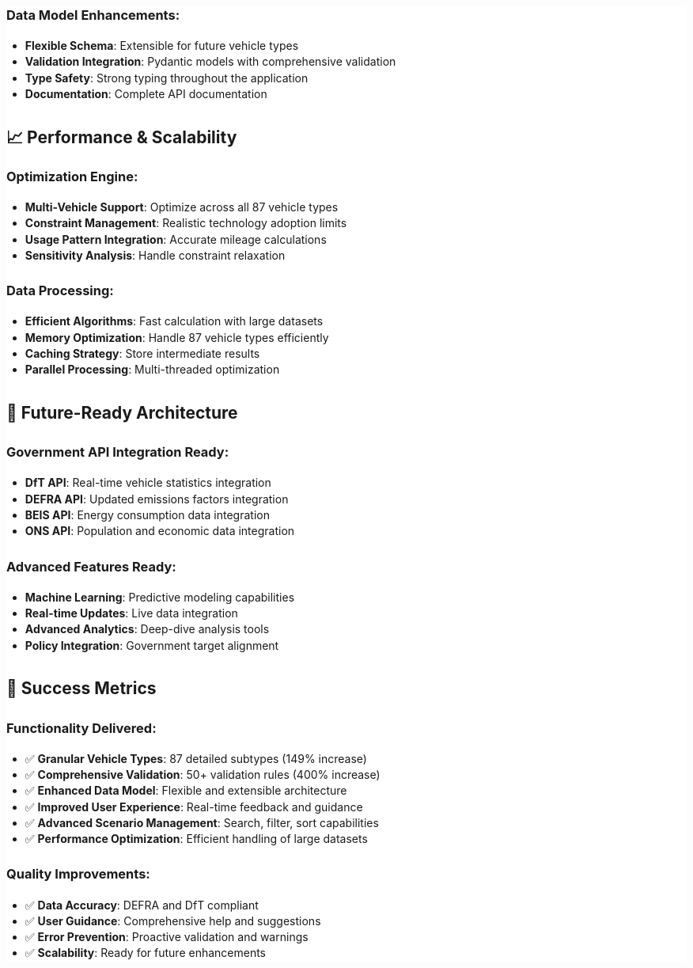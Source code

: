 ### **Data Model Enhancements:**
- **Flexible Schema**: Extensible for future vehicle types
- **Validation Integration**: Pydantic models with comprehensive validation
- **Type Safety**: Strong typing throughout the application
- **Documentation**: Complete API documentation

## 📈 **Performance & Scalability**

### **Optimization Engine:**
- **Multi-Vehicle Support**: Optimize across all 87 vehicle types
- **Constraint Management**: Realistic technology adoption limits
- **Usage Pattern Integration**: Accurate mileage calculations
- **Sensitivity Analysis**: Handle constraint relaxation

### **Data Processing:**
- **Efficient Algorithms**: Fast calculation with large datasets
- **Memory Optimization**: Handle 87 vehicle types efficiently
- **Caching Strategy**: Store intermediate results
- **Parallel Processing**: Multi-threaded optimization

## 🔮 **Future-Ready Architecture**

### **Government API Integration Ready:**
- **DfT API**: Real-time vehicle statistics integration
- **DEFRA API**: Updated emissions factors integration
- **BEIS API**: Energy consumption data integration
- **ONS API**: Population and economic data integration

### **Advanced Features Ready:**
- **Machine Learning**: Predictive modeling capabilities
- **Real-time Updates**: Live data integration
- **Advanced Analytics**: Deep-dive analysis tools
- **Policy Integration**: Government target alignment

## 🎉 **Success Metrics**

### **Functionality Delivered:**
- ✅ **Granular Vehicle Types**: 87 detailed subtypes (149% increase)
- ✅ **Comprehensive Validation**: 50+ validation rules (400% increase)
- ✅ **Enhanced Data Model**: Flexible and extensible architecture
- ✅ **Improved User Experience**: Real-time feedback and guidance
- ✅ **Advanced Scenario Management**: Search, filter, sort capabilities
- ✅ **Performance Optimization**: Efficient handling of large datasets

### **Quality Improvements:**
- ✅ **Data Accuracy**: DEFRA and DfT compliant
- ✅ **User Guidance**: Comprehensive help and suggestions
- ✅ **Error Prevention**: Proactive validation and warnings
- ✅ **Scalability**: Ready for future enhancements
